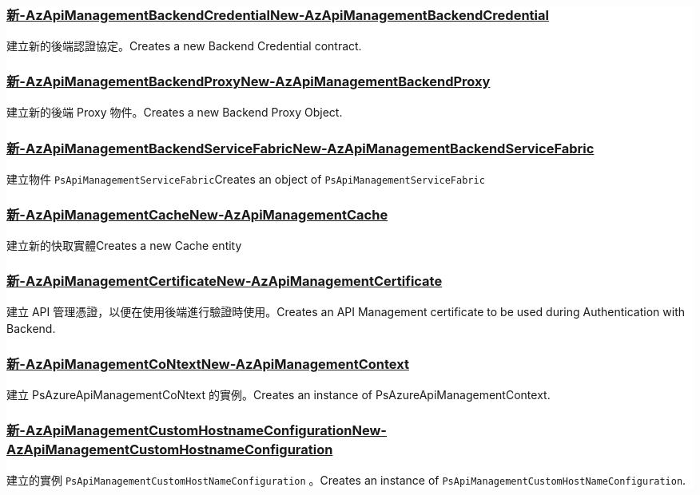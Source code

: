 ### [<span data-ttu-id="d5288-213">新-AzApiManagementBackendCredential</span><span class="sxs-lookup"><span data-stu-id="d5288-213">New-AzApiManagementBackendCredential</span></span>](New-AzApiManagementBackendCredential.md)
<span data-ttu-id="d5288-214">建立新的後端認證協定。</span><span class="sxs-lookup"><span data-stu-id="d5288-214">Creates a new Backend Credential contract.</span></span>

### [<span data-ttu-id="d5288-215">新-AzApiManagementBackendProxy</span><span class="sxs-lookup"><span data-stu-id="d5288-215">New-AzApiManagementBackendProxy</span></span>](New-AzApiManagementBackendProxy.md)
<span data-ttu-id="d5288-216">建立新的後端 Proxy 物件。</span><span class="sxs-lookup"><span data-stu-id="d5288-216">Creates a new Backend Proxy Object.</span></span>

### [<span data-ttu-id="d5288-217">新-AzApiManagementBackendServiceFabric</span><span class="sxs-lookup"><span data-stu-id="d5288-217">New-AzApiManagementBackendServiceFabric</span></span>](New-AzApiManagementBackendServiceFabric.md)
<span data-ttu-id="d5288-218">建立物件 `PsApiManagementServiceFabric`</span><span class="sxs-lookup"><span data-stu-id="d5288-218">Creates an object of `PsApiManagementServiceFabric`</span></span>

### [<span data-ttu-id="d5288-219">新-AzApiManagementCache</span><span class="sxs-lookup"><span data-stu-id="d5288-219">New-AzApiManagementCache</span></span>](New-AzApiManagementCache.md)
<span data-ttu-id="d5288-220">建立新的快取實體</span><span class="sxs-lookup"><span data-stu-id="d5288-220">Creates a new Cache entity</span></span>

### [<span data-ttu-id="d5288-221">新-AzApiManagementCertificate</span><span class="sxs-lookup"><span data-stu-id="d5288-221">New-AzApiManagementCertificate</span></span>](New-AzApiManagementCertificate.md)
<span data-ttu-id="d5288-222">建立 API 管理憑證，以便在使用後端進行驗證時使用。</span><span class="sxs-lookup"><span data-stu-id="d5288-222">Creates an API Management certificate to be used during Authentication with Backend.</span></span>

### [<span data-ttu-id="d5288-223">新-AzApiManagementCoNtext</span><span class="sxs-lookup"><span data-stu-id="d5288-223">New-AzApiManagementContext</span></span>](New-AzApiManagementContext.md)
<span data-ttu-id="d5288-224">建立 PsAzureApiManagementCoNtext 的實例。</span><span class="sxs-lookup"><span data-stu-id="d5288-224">Creates an instance of PsAzureApiManagementContext.</span></span>

### [<span data-ttu-id="d5288-225">新-AzApiManagementCustomHostnameConfiguration</span><span class="sxs-lookup"><span data-stu-id="d5288-225">New-AzApiManagementCustomHostnameConfiguration</span></span>](New-AzApiManagementCustomHostnameConfiguration.md)
<span data-ttu-id="d5288-226">建立的實例 `PsApiManagementCustomHostNameConfiguration` 。</span><span class="sxs-lookup"><span data-stu-id="d5288-226">Creates an instance of `PsApiManagementCustomHostNameConfiguration`.</span></span>
